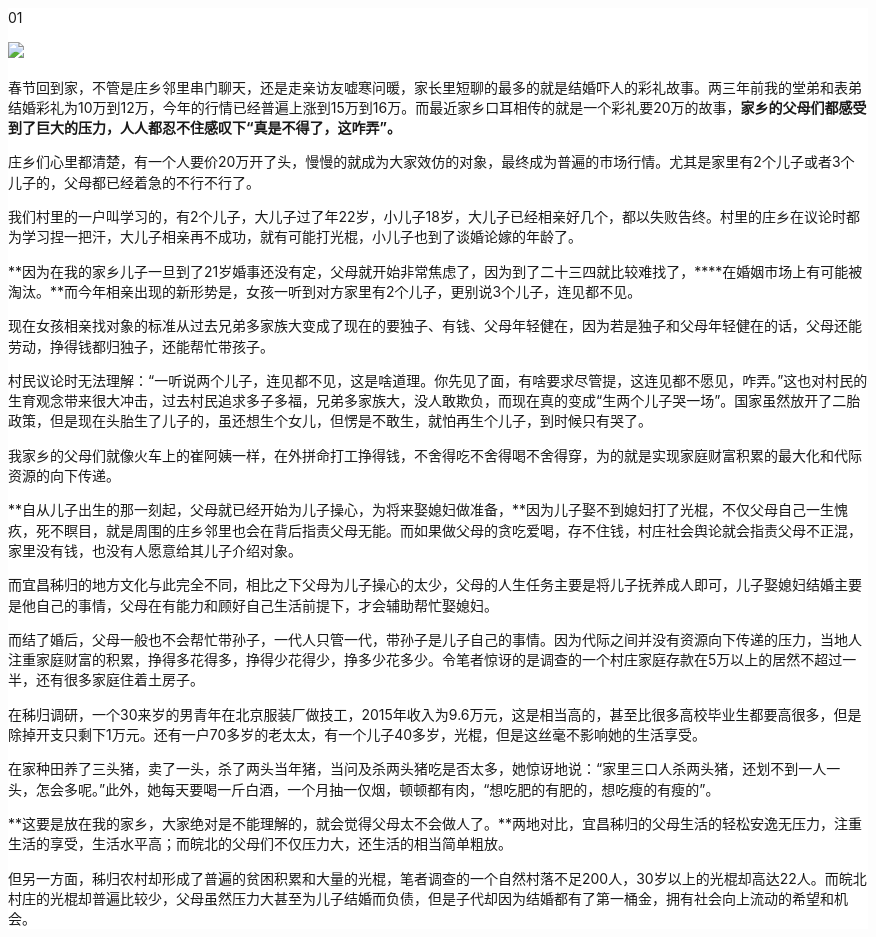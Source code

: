 
  

01

  

![](https://images.weserv.nl/?url=https%3A//mmbiz.qpic.cn/mmbiz_jpg/RQoukdhFGqR1Qrwq36EjjbmvIrkj8XofM07Qn8aRUc10baHESCeMtfOlA6AGDyzo6USTVLTuC5LXKIV7I2U7Wg/640%3Fwx_fmt%3Djpeg)

  

春节回到家，不管是庄乡邻里串门聊天，还是走亲访友嘘寒问暖，家长里短聊的最多的就是结婚吓人的彩礼故事。两三年前我的堂弟和表弟结婚彩礼为10万到12万，今年的行情已经普遍上涨到15万到16万。而最近家乡口耳相传的就是一个彩礼要20万的故事，**家乡的父母们都感受到了巨大的压力，人人都忍不住感叹下“真是不得了，这咋弄”。**

  

庄乡们心里都清楚，有一个人要价20万开了头，慢慢的就成为大家效仿的对象，最终成为普遍的市场行情。尤其是家里有2个儿子或者3个儿子的，父母都已经着急的不行不行了。

我们村里的一户叫学习的，有2个儿子，大儿子过了年22岁，小儿子18岁，大儿子已经相亲好几个，都以失败告终。村里的庄乡在议论时都为学习捏一把汗，大儿子相亲再不成功，就有可能打光棍，小儿子也到了谈婚论嫁的年龄了。

  

**因为在我的家乡儿子一旦到了21岁婚事还没有定，父母就开始非常焦虑了，因为到了二十三四就比较难找了，****在婚姻市场上有可能被淘汰。**而今年相亲出现的新形势是，女孩一听到对方家里有2个儿子，更别说3个儿子，连见都不见。

现在女孩相亲找对象的标准从过去兄弟多家族大变成了现在的要独子、有钱、父母年轻健在，因为若是独子和父母年轻健在的话，父母还能劳动，挣得钱都归独子，还能帮忙带孩子。

  

村民议论时无法理解：“一听说两个儿子，连见都不见，这是啥道理。你先见了面，有啥要求尽管提，这连见都不愿见，咋弄。”这也对村民的生育观念带来很大冲击，过去村民追求多子多福，兄弟多家族大，没人敢欺负，而现在真的变成“生两个儿子哭一场”。国家虽然放开了二胎政策，但是现在头胎生了儿子的，虽还想生个女儿，但愣是不敢生，就怕再生个儿子，到时候只有哭了。

  

我家乡的父母们就像火车上的崔阿姨一样，在外拼命打工挣得钱，不舍得吃不舍得喝不舍得穿，为的就是实现家庭财富积累的最大化和代际资源的向下传递。

  

**自从儿子出生的那一刻起，父母就已经开始为儿子操心，为将来娶媳妇做准备，**因为儿子娶不到媳妇打了光棍，不仅父母自己一生愧疚，死不瞑目，就是周围的庄乡邻里也会在背后指责父母无能。而如果做父母的贪吃爱喝，存不住钱，村庄社会舆论就会指责父母不正混，家里没有钱，也没有人愿意给其儿子介绍对象。

  

而宜昌秭归的地方文化与此完全不同，相比之下父母为儿子操心的太少，父母的人生任务主要是将儿子抚养成人即可，儿子娶媳妇结婚主要是他自己的事情，父母在有能力和顾好自己生活前提下，才会辅助帮忙娶媳妇。  

  

而结了婚后，父母一般也不会帮忙带孙子，一代人只管一代，带孙子是儿子自己的事情。因为代际之间并没有资源向下传递的压力，当地人注重家庭财富的积累，挣得多花得多，挣得少花得少，挣多少花多少。令笔者惊讶的是调查的一个村庄家庭存款在5万以上的居然不超过一半，还有很多家庭住着土房子。

  

在秭归调研，一个30来岁的男青年在北京服装厂做技工，2015年收入为9.6万元，这是相当高的，甚至比很多高校毕业生都要高很多，但是除掉开支只剩下1万元。还有一户70多岁的老太太，有一个儿子40多岁，光棍，但是这丝毫不影响她的生活享受。  

  

在家种田养了三头猪，卖了一头，杀了两头当年猪，当问及杀两头猪吃是否太多，她惊讶地说：“家里三口人杀两头猪，还划不到一人一头，怎会多呢。”此外，她每天要喝一斤白酒，一个月抽一仅烟，顿顿都有肉，“想吃肥的有肥的，想吃瘦的有瘦的”。

  

**这要是放在我的家乡，大家绝对是不能理解的，就会觉得父母太不会做人了。**两地对比，宜昌秭归的父母生活的轻松安逸无压力，注重生活的享受，生活水平高；而皖北的父母们不仅压力大，还生活的相当简单粗放。  

  

但另一方面，秭归农村却形成了普遍的贫困积累和大量的光棍，笔者调查的一个自然村落不足200人，30岁以上的光棍却高达22人。而皖北村庄的光棍却普遍比较少，父母虽然压力大甚至为儿子结婚而负债，但是子代却因为结婚都有了第一桶金，拥有社会向上流动的希望和机会。

  